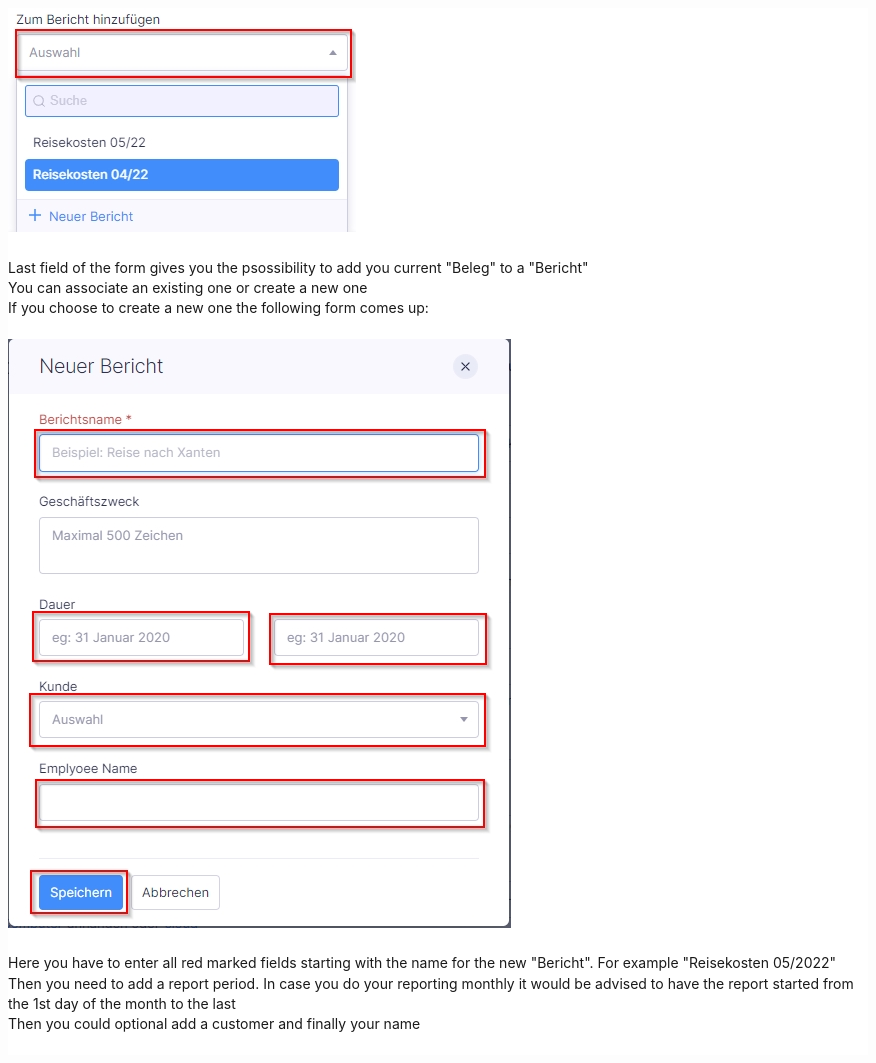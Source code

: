 <img src="/assets/HR_Expense_4.jpg"><br>
<br>
Last field of the form gives you the psossibility to add you current "Beleg" to a "Bericht"<br>
You can associate an existing one or create a new one<br>
If you choose to create a new one the following form comes up:<br>
<br>
<img src="/assets/HR_Expense_5a.jpg">
<br>
<br>
Here you have to enter all red marked fields starting with the name for the new "Bericht". For example "Reisekosten 05/2022"<br>
Then you need to add a report period. In case you do your reporting monthly it would be advised to have the report started from the 1st day of the month to the last<br>
Then you could optional add a customer and finally your name<br>
<br>